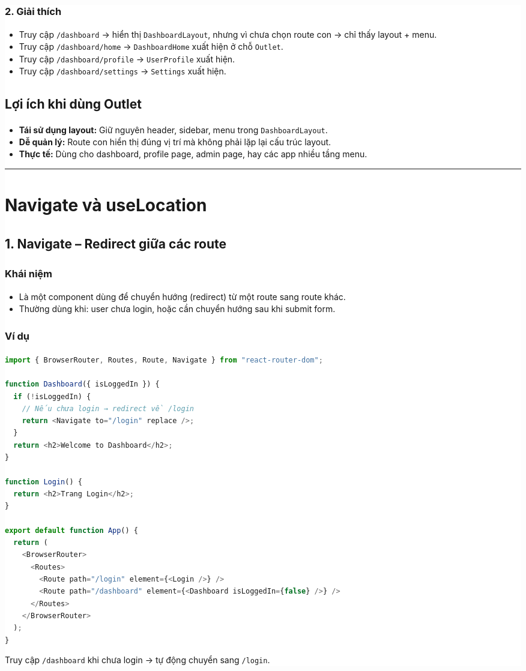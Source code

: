 ### 2. Giải thích
- Truy cập `/dashboard` → hiển thị `DashboardLayout`, nhưng vì chưa chọn route con → chỉ thấy layout + menu.
- Truy cập `/dashboard/home` → `DashboardHome` xuất hiện ở chỗ `Outlet`.
- Truy cập `/dashboard/profile` → `UserProfile` xuất hiện.
- Truy cập `/dashboard/settings` → `Settings` xuất hiện.

## Lợi ích khi dùng Outlet
- **Tái sử dụng layout:** Giữ nguyên header, sidebar, menu trong `DashboardLayout`.
- **Dễ quản lý:** Route con hiển thị đúng vị trí mà không phải lặp lại cấu trúc layout.
- **Thực tế:** Dùng cho dashboard, profile page, admin page, hay các app nhiều tầng menu.

---

# Navigate và useLocation

## 1. Navigate – Redirect giữa các route

### Khái niệm
- Là một component dùng để chuyển hướng (redirect) từ một route sang route khác.
- Thường dùng khi: user chưa login, hoặc cần chuyển hướng sau khi submit form.

### Ví dụ
```javascript
import { BrowserRouter, Routes, Route, Navigate } from "react-router-dom";

function Dashboard({ isLoggedIn }) {
  if (!isLoggedIn) {
    // Nếu chưa login → redirect về /login
    return <Navigate to="/login" replace />;
  }
  return <h2>Welcome to Dashboard</h2>;
}

function Login() {
  return <h2>Trang Login</h2>;
}

export default function App() {
  return (
    <BrowserRouter>
      <Routes>
        <Route path="/login" element={<Login />} />
        <Route path="/dashboard" element={<Dashboard isLoggedIn={false} />} />
      </Routes>
    </BrowserRouter>
  );
}
```
Truy cập `/dashboard` khi chưa login → tự động chuyển sang `/login`.
